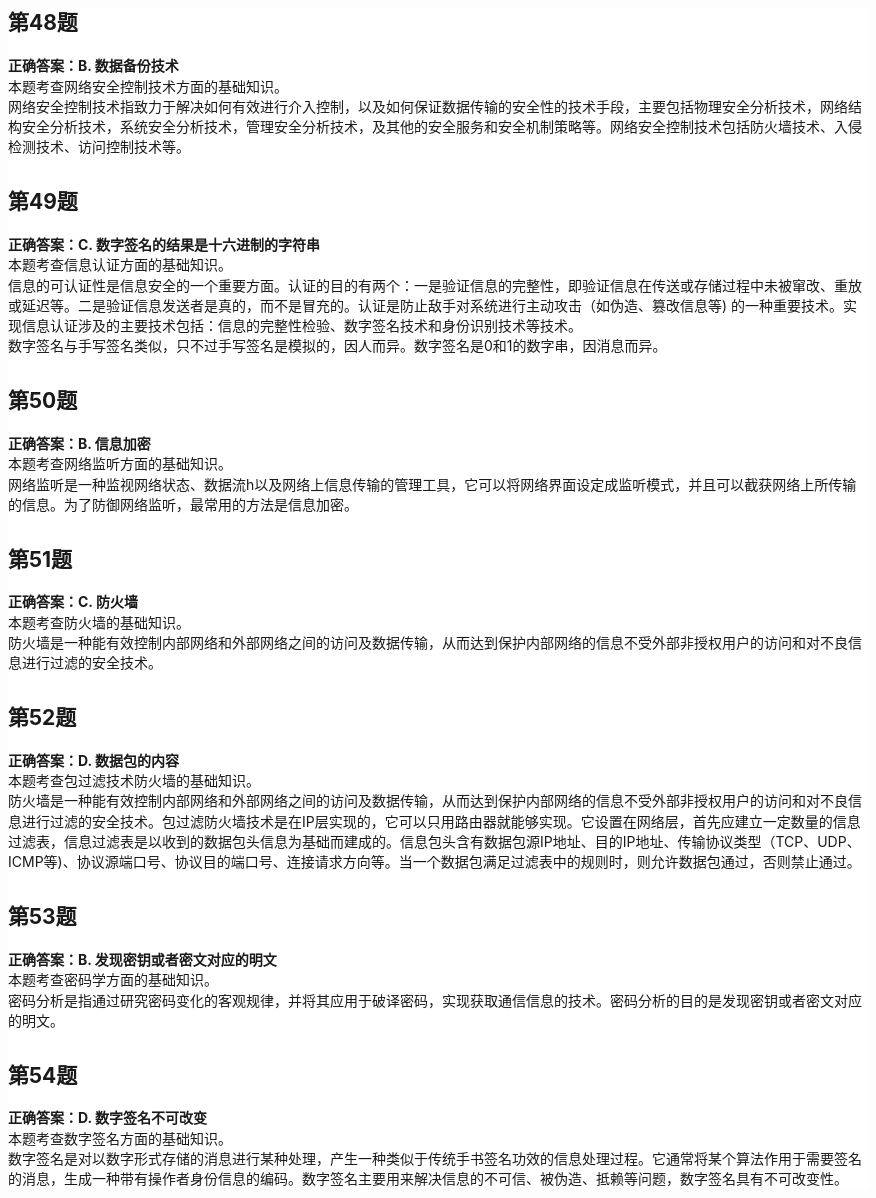 
## 第48题 ##

**正确答案：B. 数据备份技术**  
本题考查网络安全控制技术方面的基础知识。  
网络安全控制技术指致力于解决如何有效进行介入控制，以及如何保证数据传输的安全性的技术手段，主要包括物理安全分析技术，网络结构安全分析技术，系统安全分析技术，管理安全分析技术，及其他的安全服务和安全机制策略等。网络安全控制技术包括防火墙技术、入侵检测技术、访问控制技术等。  


## 第49题 ##

**正确答案：C. 数字签名的结果是十六进制的字符串**  
本题考查信息认证方面的基础知识。  
信息的可认证性是信息安全的一个重要方面。认证的目的有两个：一是验证信息的完整性，即验证信息在传送或存储过程中未被窜改、重放或延迟等。二是验证信息发送者是真的，而不是冒充的。认证是防止敌手对系统进行主动攻击（如伪造、篡改信息等) 的一种重要技术。实现信息认证涉及的主要技术包括：信息的完整性检验、数字签名技术和身份识别技术等技术。  
数字签名与手写签名类似，只不过手写签名是模拟的，因人而异。数字签名是0和1的数字串，因消息而异。  


## 第50题 ##

**正确答案：B. 信息加密**  
本题考查网络监听方面的基础知识。  
网络监听是一种监视网络状态、数据流h以及网络上信息传输的管理工具，它可以将网络界面设定成监听模式，并且可以截获网络上所传输的信息。为了防御网络监听，最常用的方法是信息加密。  


## 第51题 ##

**正确答案：C. 防火墙**  
本题考查防火墙的基础知识。  
防火墙是一种能有效控制内部网络和外部网络之间的访问及数据传输，从而达到保护内部网络的信息不受外部非授权用户的访问和对不良信息进行过滤的安全技术。  


## 第52题 ##

**正确答案：D. 数据包的内容**  
本题考查包过滤技术防火墙的基础知识。  
防火墙是一种能有效控制内部网络和外部网络之间的访问及数据传输，从而达到保护内部网络的信息不受外部非授权用户的访问和对不良信息进行过滤的安全技术。包过滤防火墙技术是在IP层实现的，它可以只用路由器就能够实现。它设置在网络层，首先应建立一定数量的信息过滤表，信息过滤表是以收到的数据包头信息为基础而建成的。信息包头含有数据包源IP地址、目的IP地址、传输协议类型（TCP、UDP、ICMP等)、协议源端口号、协议目的端口号、连接请求方向等。当一个数据包满足过滤表中的规则时，则允许数据包通过，否则禁止通过。  


## 第53题 ##

**正确答案：B. 发现密钥或者密文对应的明文**  
本题考查密码学方面的基础知识。  
密码分析是指通过研究密码变化的客观规律，并将其应用于破译密码，实现获取通信信息的技术。密码分析的目的是发现密钥或者密文对应的明文。  


## 第54题 ##

**正确答案：D. 数字签名不可改变**  
本题考查数字签名方面的基础知识。  
数字签名是对以数字形式存储的消息进行某种处理，产生一种类似于传统手书签名功效的信息处理过程。它通常将某个算法作用于需要签名的消息，生成一种带有操作者身份信息的编码。数字签名主要用来解决信息的不可信、被伪造、抵赖等问题，数字签名具有不可改变性。  
